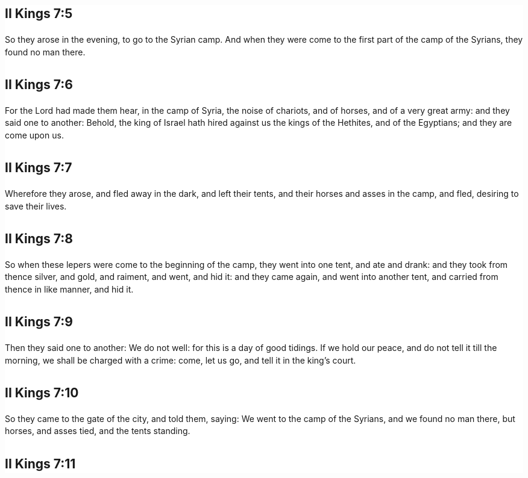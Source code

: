 
<a id="orgb6ac442"></a>

## II Kings 7:5

So they arose in the evening, to go to the Syrian camp. And when they were come to the first part of the camp of the Syrians, they found no man there.


<a id="org0b1f23f"></a>

## II Kings 7:6

For the Lord had made them hear, in the camp of Syria, the noise of chariots, and of horses, and of a very great army: and they said one to another: Behold, the king of Israel hath hired against us the kings of the Hethites, and of the Egyptians; and they are come upon us.


<a id="orga285b21"></a>

## II Kings 7:7

Wherefore they arose, and fled away in the dark, and left their tents, and their horses and asses in the camp, and fled, desiring to save their lives.


<a id="org9313f57"></a>

## II Kings 7:8

So when these lepers were come to the beginning of the camp, they went into one tent, and ate and drank: and they took from thence silver, and gold, and raiment, and went, and hid it: and they came again, and went into another tent, and carried from thence in like manner, and hid it.


<a id="org40923c5"></a>

## II Kings 7:9

Then they said one to another: We do not well: for this is a day of good tidings. If we hold our peace, and do not tell it till the morning, we shall be charged with a crime: come, let us go, and tell it in the king&rsquo;s court.


<a id="org51876ef"></a>

## II Kings 7:10

So they came to the gate of the city, and told them, saying: We went to the camp of the Syrians, and we found no man there, but horses, and asses tied, and the tents standing.


<a id="org17d0ccf"></a>

## II Kings 7:11
